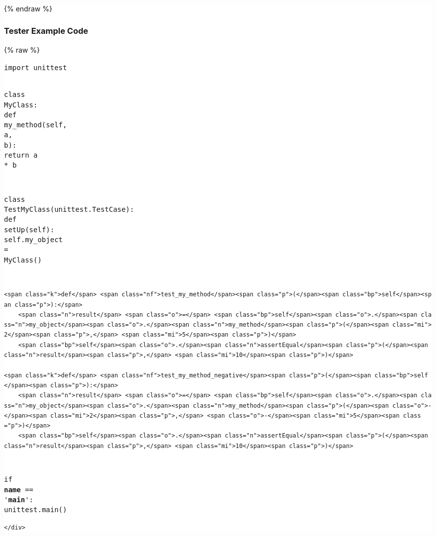 </div>
</div>

</div>
    {% endraw %}

<div class="cell border-box-sizing text_cell rendered"><div class="inner_cell">
<div class="text_cell_render border-box-sizing rendered_html">
<h3 id="Tester-Example-Code">Tester Example Code<a class="anchor-link" href="#Tester-Example-Code"> </a></h3>
</div>
</div>
</div>
    {% raw %}
    
<div class="cell border-box-sizing code_cell rendered">
<div class="input">

<div class="inner_cell">
    <div class="input_area">
<div class=" highlight hl-ipython3"><pre><span></span><span class="kn">import</span> <span class="nn">unittest</span>

<span class="k">class</span> <span class="nc">MyClass</span><span class="p">:</span>
    <span class="k">def</span> <span class="nf">my_method</span><span class="p">(</span><span class="bp">self</span><span class="p">,</span> <span class="n">a</span><span class="p">,</span> <span class="n">b</span><span class="p">):</span>
        <span class="k">return</span> <span class="n">a</span> <span class="o">*</span> <span class="n">b</span>

<span class="k">class</span> <span class="nc">TestMyClass</span><span class="p">(</span><span class="n">unittest</span><span class="o">.</span><span class="n">TestCase</span><span class="p">):</span>
    <span class="k">def</span> <span class="nf">setUp</span><span class="p">(</span><span class="bp">self</span><span class="p">):</span>
        <span class="bp">self</span><span class="o">.</span><span class="n">my_object</span> <span class="o">=</span> <span class="n">MyClass</span><span class="p">()</span>

    <span class="k">def</span> <span class="nf">test_my_method</span><span class="p">(</span><span class="bp">self</span><span class="p">):</span>
        <span class="n">result</span> <span class="o">=</span> <span class="bp">self</span><span class="o">.</span><span class="n">my_object</span><span class="o">.</span><span class="n">my_method</span><span class="p">(</span><span class="mi">2</span><span class="p">,</span> <span class="mi">5</span><span class="p">)</span>
        <span class="bp">self</span><span class="o">.</span><span class="n">assertEqual</span><span class="p">(</span><span class="n">result</span><span class="p">,</span> <span class="mi">10</span><span class="p">)</span>

    <span class="k">def</span> <span class="nf">test_my_method_negative</span><span class="p">(</span><span class="bp">self</span><span class="p">):</span>
        <span class="n">result</span> <span class="o">=</span> <span class="bp">self</span><span class="o">.</span><span class="n">my_object</span><span class="o">.</span><span class="n">my_method</span><span class="p">(</span><span class="o">-</span><span class="mi">2</span><span class="p">,</span> <span class="o">-</span><span class="mi">5</span><span class="p">)</span>
        <span class="bp">self</span><span class="o">.</span><span class="n">assertEqual</span><span class="p">(</span><span class="n">result</span><span class="p">,</span> <span class="mi">10</span><span class="p">)</span>

<span class="k">if</span> <span class="vm">__name__</span> <span class="o">==</span> <span class="s1">&#39;__main__&#39;</span><span class="p">:</span>
    <span class="n">unittest</span><span class="o">.</span><span class="n">main</span><span class="p">()</span>
</pre></div>

    </div>
</div>
</div>

</div>